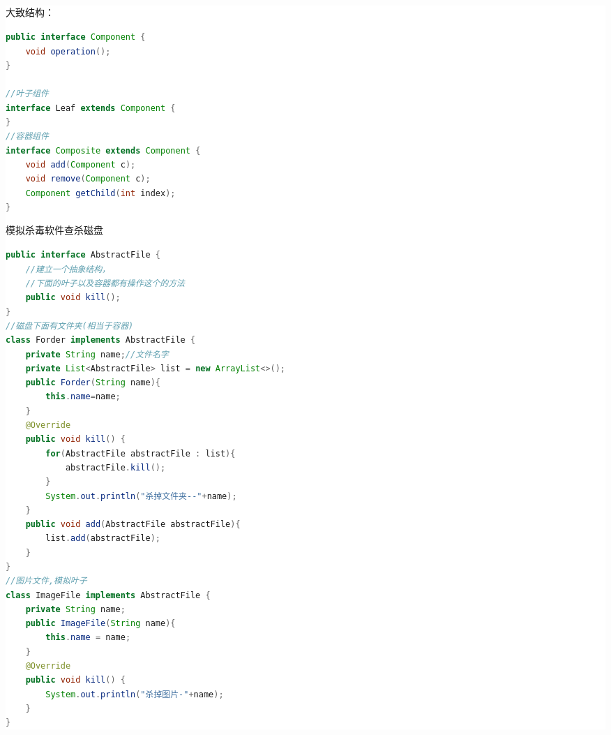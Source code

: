大致结构：

```java
public interface Component {
    void operation();
}

//叶子组件
interface Leaf extends Component {
}
//容器组件
interface Composite extends Component {
    void add(Component c);
    void remove(Component c);
    Component getChild(int index);
}
```

模拟杀毒软件查杀磁盘

```java
public interface AbstractFile {
    //建立一个抽象结构，
    //下面的叶子以及容器都有操作这个的方法
    public void kill();
}
//磁盘下面有文件夹(相当于容器)
class Forder implements AbstractFile {
    private String name;//文件名字
    private List<AbstractFile> list = new ArrayList<>();
    public Forder(String name){
        this.name=name;
    }
    @Override
    public void kill() {
        for(AbstractFile abstractFile : list){
            abstractFile.kill();
        }
        System.out.println("杀掉文件夹--"+name);
    }
    public void add(AbstractFile abstractFile){
        list.add(abstractFile);
    }
}
//图片文件,模拟叶子
class ImageFile implements AbstractFile {
    private String name;
    public ImageFile(String name){
        this.name = name;
    }
    @Override
    public void kill() {
        System.out.println("杀掉图片-"+name);
    }
}
```
